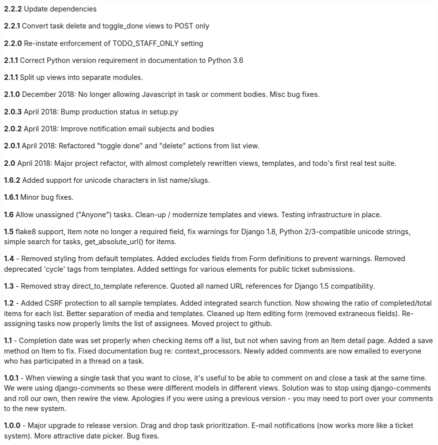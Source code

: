 **2.2.2** Update dependencies

**2.2.1** Convert task delete and toggle_done views to POST only

**2.2.0** Re-instate enforcement of TODO_STAFF_ONLY setting

**2.1.1** Correct Python version requirement in documentation to Python 3.6

**2.1.1** Split up views into separate modules.

**2.1.0** December 2018: No longer allowing Javascript in task or comment bodies. Misc bug fixes.

**2.0.3** April 2018: Bump production status in setup.py

**2.0.2** April 2018: Improve notification email subjects and bodies

**2.0.1** April 2018: Refactored "toggle done" and "delete" actions from list view.

**2.0** April 2018: Major project refactor, with almost completely rewritten views, templates, and todo's first real test suite.

**1.6.2** Added support for unicode characters in list name/slugs.

**1.6.1** Minor bug fixes.

**1.6** Allow unassigned ("Anyone") tasks. Clean-up / modernize templates and views. Testing infrastructure in place.

**1.5** flake8 support, Item note no longer a required field, fix warnings for Django 1.8, Python 2/3-compatible unicode strings, simple search for tasks, get_absolute_url() for items.

**1.4** - Removed styling from default templates. Added excludes fields from Form definitions to prevent warnings. Removed deprecated 'cycle' tags from templates. Added settings for various elements for public ticket submissions.

**1.3** - Removed stray direct_to_template reference. Quoted all named URL references for Django 1.5 compatibility.

**1.2** - Added CSRF protection to all sample templates. Added integrated search function. Now showing the ratio of completed/total items for each
list. Better separation of media and templates. Cleaned up Item editing form (removed extraneous fields). Re-assigning tasks now properly limits
the list of assignees. Moved project to github.

**1.1** - Completion date was set properly when checking items off a list, but not when saving from an Item detail page. Added a save method on Item to
fix. Fixed documentation bug re: context_processors. Newly added comments are now emailed to everyone who has participated in a thread on a task.

**1.0.1** - When viewing a single task that you want to close, it's useful to be able to comment on and close a task at the same time. We were using
django-comments so these were different models in different views. Solution was to stop using django-comments and roll our own, then rewire the
view. Apologies if you were using a previous version - you may need to port over your comments to the new system.

**1.0.0** - Major upgrade to release version. Drag and drop task prioritization. E-mail notifications (now works more like a ticket system). More
attractive date picker. Bug fixes.
